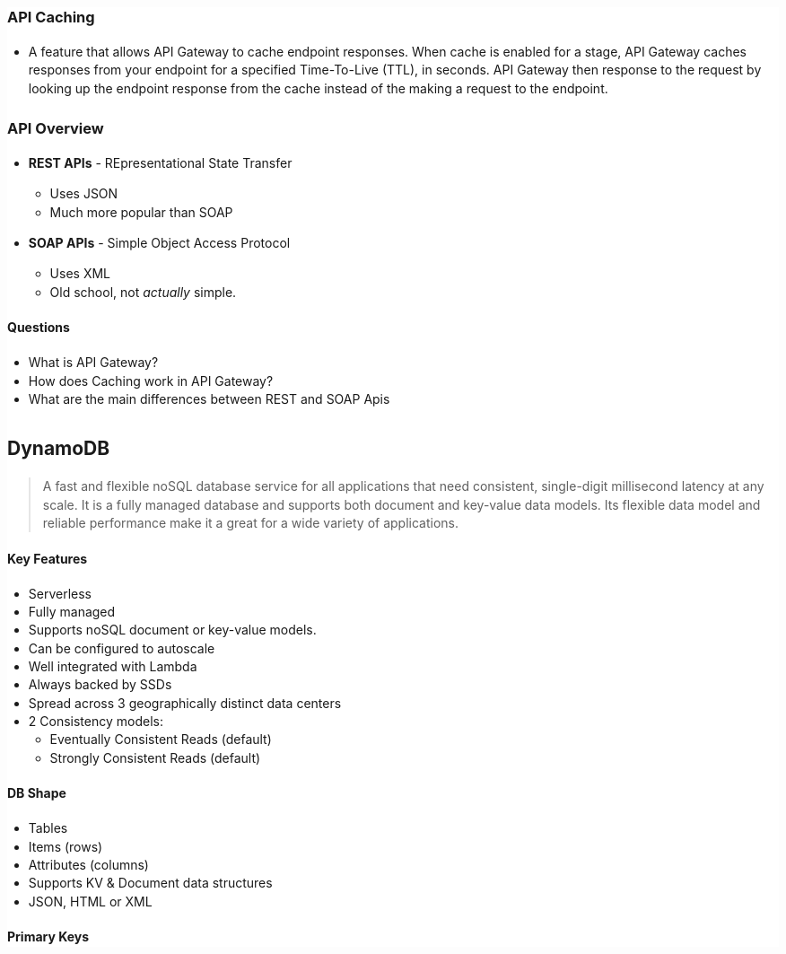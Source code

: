 ### API Caching

- A feature that allows API Gateway to cache endpoint responses. When cache is enabled for a stage, API Gateway caches responses from your endpoint for a specified Time-To-Live (TTL), in seconds. API Gateway then response to the request by looking up the endpoint response from the cache instead of the making a request to the endpoint.

### API Overview

- **REST APIs** - REpresentational State Transfer

  - Uses JSON
  - Much more popular than SOAP

- **SOAP APIs** - Simple Object Access Protocol
  - Uses XML
  - Old school, not _actually_ simple.

#### Questions

- What is API Gateway?
- How does Caching work in API Gateway?
- What are the main differences between REST and SOAP Apis

## DynamoDB

> A fast and flexible noSQL database service for all applications that need consistent, single-digit millisecond latency at any scale. It is a fully managed database and supports both document and key-value data models. Its flexible data model and reliable performance make it a great for a wide variety of applications.

#### Key Features

- Serverless
- Fully managed
- Supports noSQL document or key-value models.
- Can be configured to autoscale
- Well integrated with Lambda
- Always backed by SSDs
- Spread across 3 geographically distinct data centers
- 2 Consistency models:
  - Eventually Consistent Reads (default)
  - Strongly Consistent Reads (default)

#### DB Shape

- Tables
- Items (rows)
- Attributes (columns)
- Supports KV & Document data structures
- JSON, HTML or XML

#### Primary Keys
